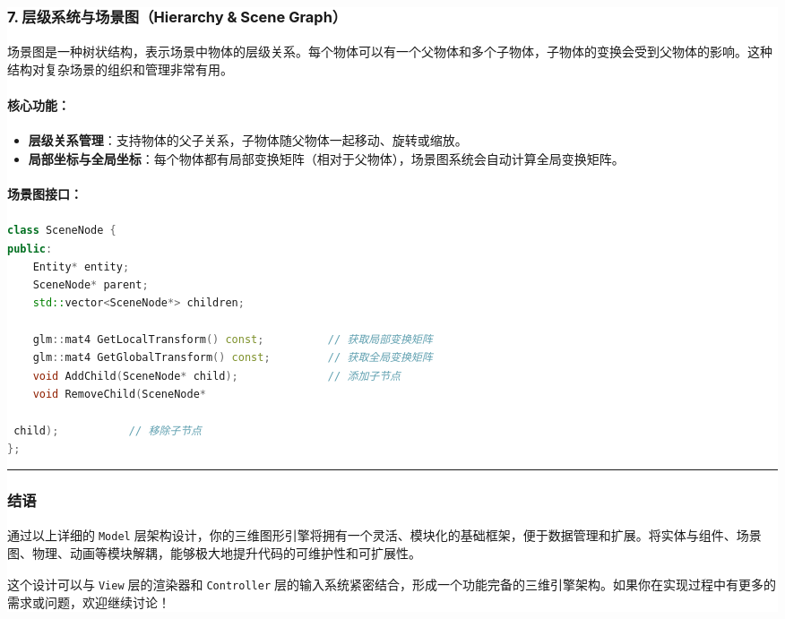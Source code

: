 ### 7. **层级系统与场景图（Hierarchy & Scene Graph）**

场景图是一种树状结构，表示场景中物体的层级关系。每个物体可以有一个父物体和多个子物体，子物体的变换会受到父物体的影响。这种结构对复杂场景的组织和管理非常有用。

#### 核心功能：
- **层级关系管理**：支持物体的父子关系，子物体随父物体一起移动、旋转或缩放。
- **局部坐标与全局坐标**：每个物体都有局部变换矩阵（相对于父物体），场景图系统会自动计算全局变换矩阵。

#### 场景图接口：
```cpp
class SceneNode {
public:
    Entity* entity;
    SceneNode* parent;
    std::vector<SceneNode*> children;

    glm::mat4 GetLocalTransform() const;          // 获取局部变换矩阵
    glm::mat4 GetGlobalTransform() const;         // 获取全局变换矩阵
    void AddChild(SceneNode* child);              // 添加子节点
    void RemoveChild(SceneNode*

 child);           // 移除子节点
};
```

---

### 结语

通过以上详细的 `Model` 层架构设计，你的三维图形引擎将拥有一个灵活、模块化的基础框架，便于数据管理和扩展。将实体与组件、场景图、物理、动画等模块解耦，能够极大地提升代码的可维护性和可扩展性。

这个设计可以与 `View` 层的渲染器和 `Controller` 层的输入系统紧密结合，形成一个功能完备的三维引擎架构。如果你在实现过程中有更多的需求或问题，欢迎继续讨论！